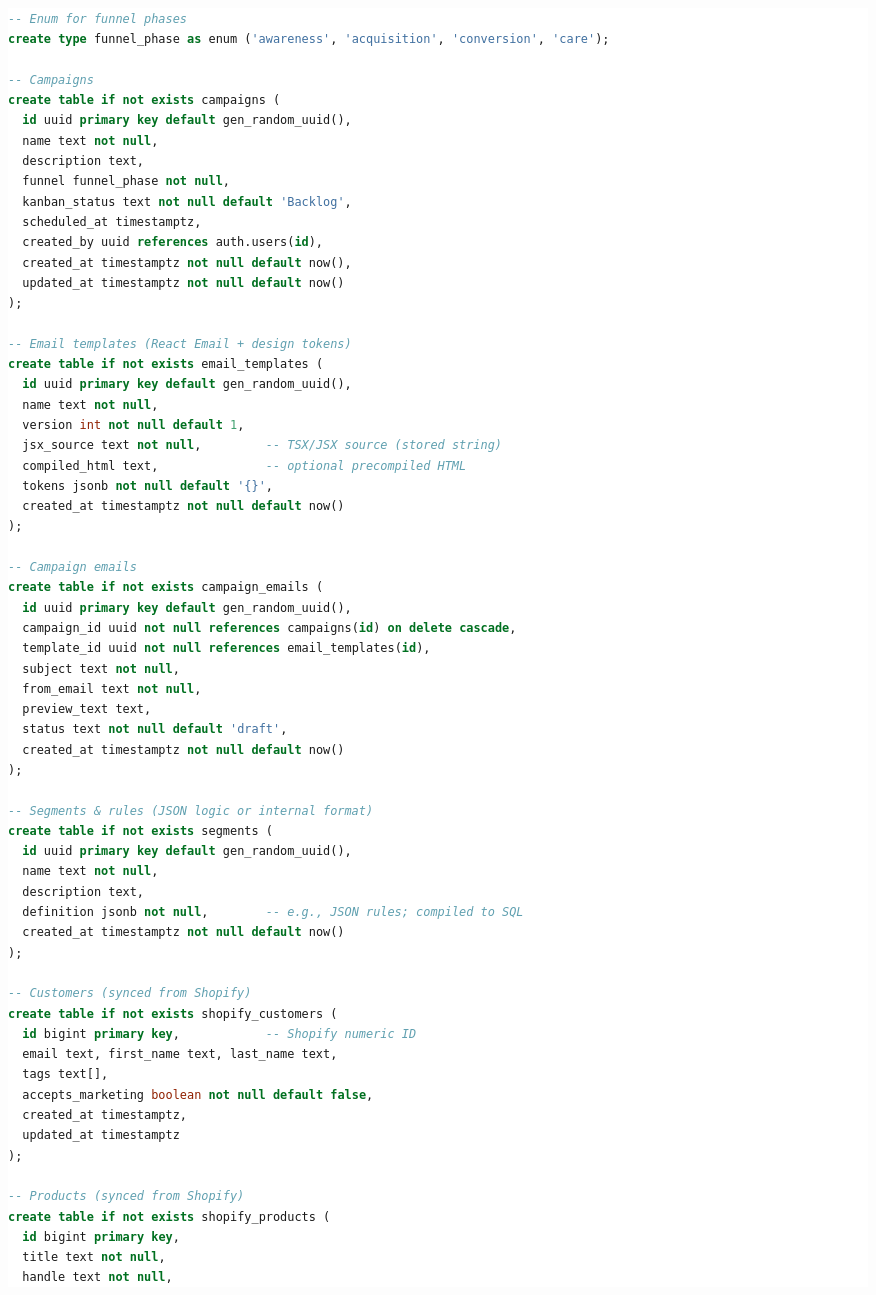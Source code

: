 ```sql
-- Enum for funnel phases
create type funnel_phase as enum ('awareness', 'acquisition', 'conversion', 'care');

-- Campaigns
create table if not exists campaigns (
  id uuid primary key default gen_random_uuid(),
  name text not null,
  description text,
  funnel funnel_phase not null,
  kanban_status text not null default 'Backlog',
  scheduled_at timestamptz,
  created_by uuid references auth.users(id),
  created_at timestamptz not null default now(),
  updated_at timestamptz not null default now()
);

-- Email templates (React Email + design tokens)
create table if not exists email_templates (
  id uuid primary key default gen_random_uuid(),
  name text not null,
  version int not null default 1,
  jsx_source text not null,         -- TSX/JSX source (stored string)
  compiled_html text,               -- optional precompiled HTML
  tokens jsonb not null default '{}',
  created_at timestamptz not null default now()
);

-- Campaign emails
create table if not exists campaign_emails (
  id uuid primary key default gen_random_uuid(),
  campaign_id uuid not null references campaigns(id) on delete cascade,
  template_id uuid not null references email_templates(id),
  subject text not null,
  from_email text not null,
  preview_text text,
  status text not null default 'draft',
  created_at timestamptz not null default now()
);

-- Segments & rules (JSON logic or internal format)
create table if not exists segments (
  id uuid primary key default gen_random_uuid(),
  name text not null,
  description text,
  definition jsonb not null,        -- e.g., JSON rules; compiled to SQL
  created_at timestamptz not null default now()
);

-- Customers (synced from Shopify)
create table if not exists shopify_customers (
  id bigint primary key,            -- Shopify numeric ID
  email text, first_name text, last_name text,
  tags text[],
  accepts_marketing boolean not null default false,
  created_at timestamptz,
  updated_at timestamptz
);

-- Products (synced from Shopify)
create table if not exists shopify_products (
  id bigint primary key,
  title text not null,
  handle text not null,
```